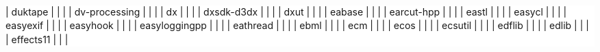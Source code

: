 | duktape                                  |                                                                                                                                                 |                                                                                                  |
| dv-processing                            |                                                                                                                                                 |                                                                                                  |
| dx                                       |                                                                                                                                                 |                                                                                                  |
| dxsdk-d3dx                               |                                                                                                                                                 |                                                                                                  |
| dxut                                     |                                                                                                                                                 |                                                                                                  |
| eabase                                   |                                                                                                                                                 |                                                                                                  |
| earcut-hpp                               |                                                                                                                                                 |                                                                                                  |
| eastl                                    |                                                                                                                                                 |                                                                                                  |
| easycl                                   |                                                                                                                                                 |                                                                                                  |
| easyexif                                 |                                                                                                                                                 |                                                                                                  |
| easyhook                                 |                                                                                                                                                 |                                                                                                  |
| easyloggingpp                            |                                                                                                                                                 |                                                                                                  |
| eathread                                 |                                                                                                                                                 |                                                                                                  |
| ebml                                     |                                                                                                                                                 |                                                                                                  |
| ecm                                      |                                                                                                                                                 |                                                                                                  |
| ecos                                     |                                                                                                                                                 |                                                                                                  |
| ecsutil                                  |                                                                                                                                                 |                                                                                                  |
| edflib                                   |                                                                                                                                                 |                                                                                                  |
| edlib                                    |                                                                                                                                                 |                                                                                                  |
| effects11                                |                                                                                                                                                 |                                                                                                  |